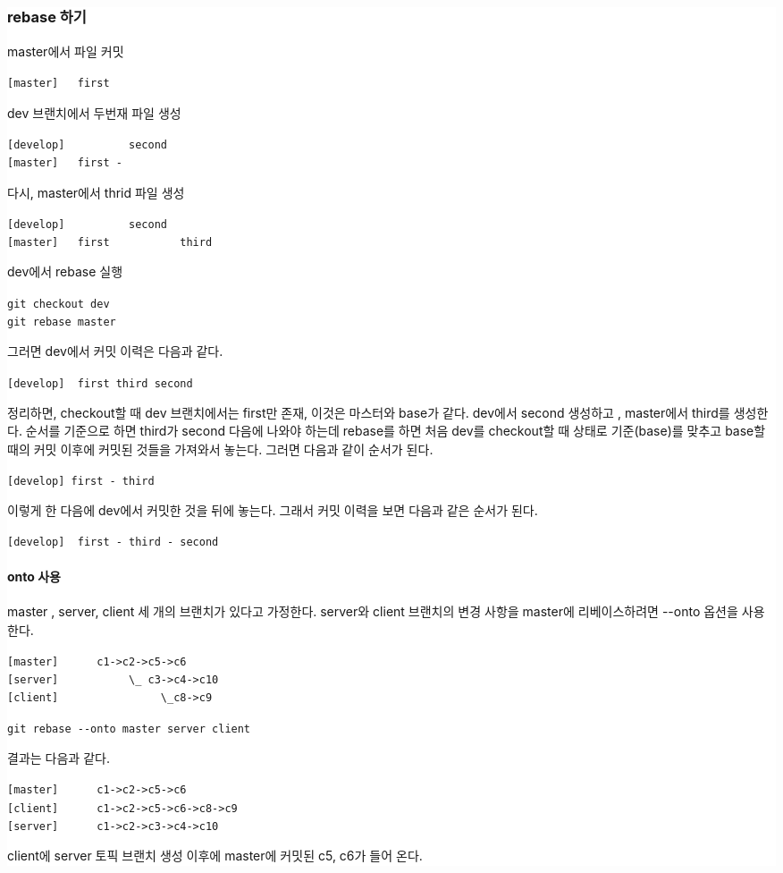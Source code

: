 ### rebase 하기 

master에서 파일 커밋 
```shell
[master]   first 
```
dev 브랜치에서 두번재  파일 생성
```shell
[develop]          second 
[master]   first - 
```
다시, master에서 thrid 파일 생성
```shell
[develop]          second 
[master]   first           third
```
dev에서 rebase 실행 
```shell
git checkout dev
git rebase master 
```
그러면 dev에서 커밋 이력은 다음과 같다. 
```shell
[develop]  first third second 
```
정리하면, 
checkout할 때 dev 브랜치에서는 first만 존재, 이것은 마스터와 base가 같다. 
dev에서 second 생성하고 , master에서 third를 생성한다. 
순서를 기준으로 하면 third가 second 다음에 나와야 하는데 
rebase를 하면 처음 dev를 checkout할 때 상태로 기준(base)를 맞추고
base할 때의 커밋 이후에 커밋된 것들을 가져와서 놓는다. 그러면 다음과 같이 순서가 된다. 
```shell
[develop] first - third 
```
이렇게 한 다음에 dev에서 커밋한 것을 뒤에 놓는다. 그래서 커밋 이력을 보면 다음과 같은 순서가 된다. 
```shell
[develop]  first - third - second 
```

#### onto 사용 

master , server, client  세 개의 브랜치가 있다고 가정한다.  server와 client 브랜치의 변경 사항을 master에 리베이스하려면 --onto 옵션을 사용한다. 

```shell
[master]      c1->c2->c5->c6 
[server]           \_ c3->c4->c10   
[client]                \_c8->c9
```

```shell
git rebase --onto master server client 
```
결과는 다음과 같다. 
```shell
[master]      c1->c2->c5->c6
[client]      c1->c2->c5->c6->c8->c9 
[server]      c1->c2->c3->c4->c10
```
client에 server 토픽 브랜치 생성 이후에 master에 커밋된 c5, c6가 들어 온다. 
